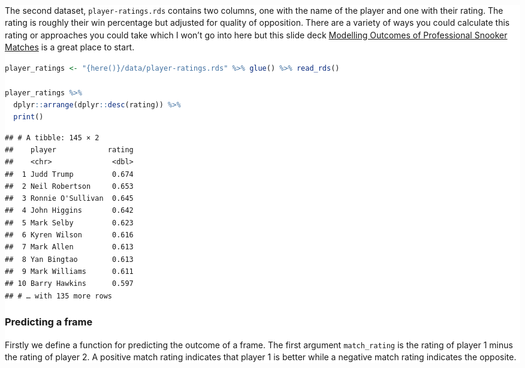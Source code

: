 The second dataset, `player-ratings.rds` contains two columns, one with
the name of the player and one with their rating. The rating is roughly
their win percentage but adjusted for quality of opposition. There are a
variety of ways you could calculate this rating or approaches you could
take which I won’t go into here but this slide deck [Modelling Outcomes
of Professional Snooker
Matches](http://www2.stat-athens.aueb.gr/~jbn/conferences/MathSport_presentations/TRACK%20B/B3%20-%20Sports%20Modelling%20and%20Prediction/Collingwood_Snooker.pdf)
is a great place to start.

``` r
player_ratings <- "{here()}/data/player-ratings.rds" %>% glue() %>% read_rds()

player_ratings %>%
  dplyr::arrange(dplyr::desc(rating)) %>%
  print()
```

    ## # A tibble: 145 × 2
    ##    player            rating
    ##    <chr>              <dbl>
    ##  1 Judd Trump         0.674
    ##  2 Neil Robertson     0.653
    ##  3 Ronnie O'Sullivan  0.645
    ##  4 John Higgins       0.642
    ##  5 Mark Selby         0.623
    ##  6 Kyren Wilson       0.616
    ##  7 Mark Allen         0.613
    ##  8 Yan Bingtao        0.613
    ##  9 Mark Williams      0.611
    ## 10 Barry Hawkins      0.597
    ## # … with 135 more rows

### Predicting a frame

Firstly we define a function for predicting the outcome of a frame. The
first argument `match_rating` is the rating of player 1 minus the rating
of player 2. A positive match rating indicates that player 1 is better
while a negative match rating indicates the opposite.
